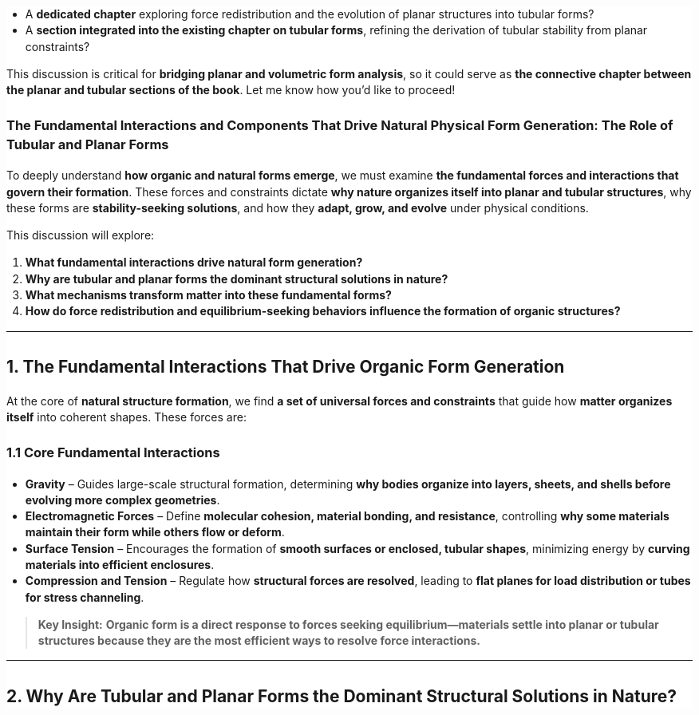 - A **dedicated chapter** exploring force redistribution and the evolution of planar structures into tubular forms?
- A **section integrated into the existing chapter on tubular forms**, refining the derivation of tubular stability from planar constraints?

This discussion is critical for **bridging planar and volumetric form analysis**, so it could serve as **the connective chapter between the planar and tubular sections of the book**. Let me know how you’d like to proceed!

### **The Fundamental Interactions and Components That Drive Natural Physical Form Generation: The Role of Tubular and Planar Forms**

To deeply understand **how organic and natural forms emerge**, we must examine **the fundamental forces and interactions that govern their formation**. These forces and constraints dictate **why nature organizes itself into planar and tubular structures**, why these forms are **stability-seeking solutions**, and how they **adapt, grow, and evolve** under physical conditions.

This discussion will explore:

1. **What fundamental interactions drive natural form generation?**
2. **Why are tubular and planar forms the dominant structural solutions in nature?**
3. **What mechanisms transform matter into these fundamental forms?**
4. **How do force redistribution and equilibrium-seeking behaviors influence the formation of organic structures?**

---

## **1. The Fundamental Interactions That Drive Organic Form Generation**

At the core of **natural structure formation**, we find **a set of universal forces and constraints** that guide how **matter organizes itself** into coherent shapes. These forces are:

### **1.1 Core Fundamental Interactions**

- **Gravity** – Guides large-scale structural formation, determining **why bodies organize into layers, sheets, and shells before evolving more complex geometries**.
- **Electromagnetic Forces** – Define **molecular cohesion, material bonding, and resistance**, controlling **why some materials maintain their form while others flow or deform**.
- **Surface Tension** – Encourages the formation of **smooth surfaces or enclosed, tubular shapes**, minimizing energy by **curving materials into efficient enclosures**.
- **Compression and Tension** – Regulate how **structural forces are resolved**, leading to **flat planes for load distribution or tubes for stress channeling**.

> **Key Insight:** **Organic form is a direct response to forces seeking equilibrium—materials settle into planar or tubular structures because they are the most efficient ways to resolve force interactions.**

---

## **2. Why Are Tubular and Planar Forms the Dominant Structural Solutions in Nature?**
